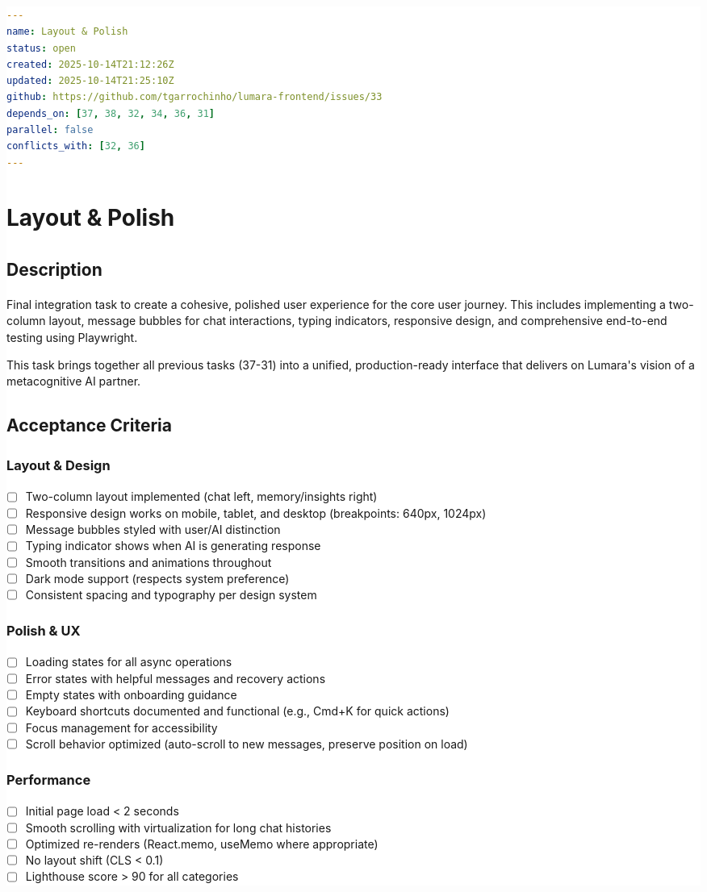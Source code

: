 ```yaml
---
name: Layout & Polish
status: open
created: 2025-10-14T21:12:26Z
updated: 2025-10-14T21:25:10Z
github: https://github.com/tgarrochinho/lumara-frontend/issues/33
depends_on: [37, 38, 32, 34, 36, 31]
parallel: false
conflicts_with: [32, 36]
---
```


# Layout & Polish

## Description

Final integration task to create a cohesive, polished user experience for the core user journey. This includes implementing a two-column layout, message bubbles for chat interactions, typing indicators, responsive design, and comprehensive end-to-end testing using Playwright.

This task brings together all previous tasks (37-31) into a unified, production-ready interface that delivers on Lumara's vision of a metacognitive AI partner.

## Acceptance Criteria

### Layout & Design
- [ ] Two-column layout implemented (chat left, memory/insights right)
- [ ] Responsive design works on mobile, tablet, and desktop (breakpoints: 640px, 1024px)
- [ ] Message bubbles styled with user/AI distinction
- [ ] Typing indicator shows when AI is generating response
- [ ] Smooth transitions and animations throughout
- [ ] Dark mode support (respects system preference)
- [ ] Consistent spacing and typography per design system

### Polish & UX
- [ ] Loading states for all async operations
- [ ] Error states with helpful messages and recovery actions
- [ ] Empty states with onboarding guidance
- [ ] Keyboard shortcuts documented and functional (e.g., Cmd+K for quick actions)
- [ ] Focus management for accessibility
- [ ] Scroll behavior optimized (auto-scroll to new messages, preserve position on load)

### Performance
- [ ] Initial page load < 2 seconds
- [ ] Smooth scrolling with virtualization for long chat histories
- [ ] Optimized re-renders (React.memo, useMemo where appropriate)
- [ ] No layout shift (CLS < 0.1)
- [ ] Lighthouse score > 90 for all categories
